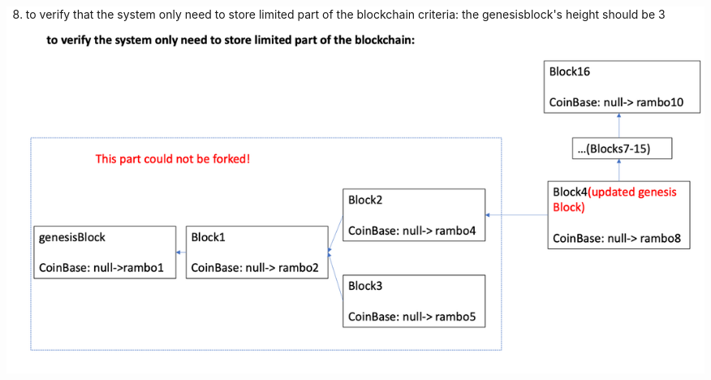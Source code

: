 
8) to verify that the system only need to store limited part of the blockchain
    criteria: the genesisblock's height should be 3
    ![hw2photo9](https://github.com/gupang/PHBS_BlockChain_2019/blob/master/hw2screenshots/hw2photo9.png)
